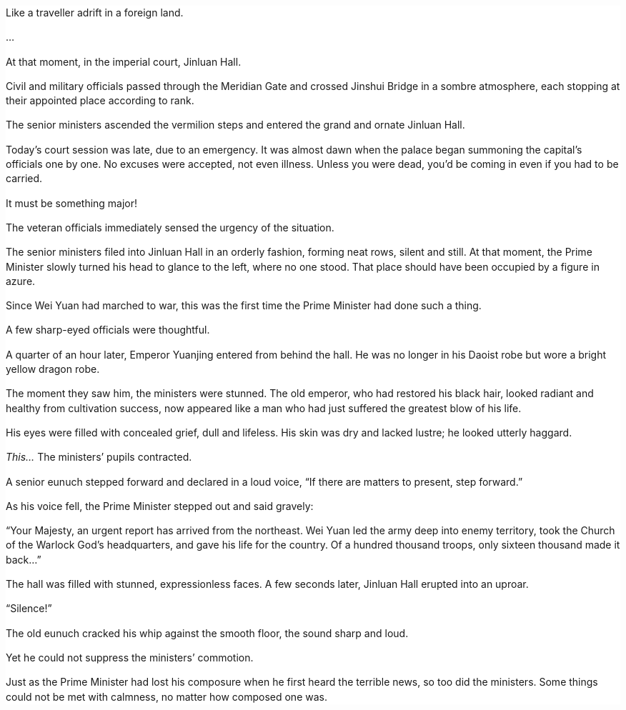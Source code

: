 Like a traveller adrift in a foreign land.

…

At that moment, in the imperial court, Jinluan Hall.

Civil and military officials passed through the Meridian Gate and crossed Jinshui Bridge in a sombre atmosphere, each stopping at their appointed place according to rank.

The senior ministers ascended the vermilion steps and entered the grand and ornate Jinluan Hall.

Today’s court session was late, due to an emergency. It was almost dawn when the palace began summoning the capital’s officials one by one. No excuses were accepted, not even illness. Unless you were dead, you’d be coming in even if you had to be carried. 

It must be something major!

The veteran officials immediately sensed the urgency of the situation.

The senior ministers filed into Jinluan Hall in an orderly fashion, forming neat rows, silent and still. At that moment, the Prime Minister slowly turned his head to glance to the left, where no one stood. That place should have been occupied by a figure in azure.

Since Wei Yuan had marched to war, this was the first time the Prime Minister had done such a thing.

A few sharp-eyed officials were thoughtful.

A quarter of an hour later, Emperor Yuanjing entered from behind the hall. He was no longer in his Daoist robe but wore a bright yellow dragon robe.

The moment they saw him, the ministers were stunned. The old emperor, who had restored his black hair, looked radiant and healthy from cultivation success, now appeared like a man who had just suffered the greatest blow of his life.

His eyes were filled with concealed grief, dull and lifeless. His skin was dry and lacked lustre; he looked utterly haggard.

*This…* The ministers’ pupils contracted.

A senior eunuch stepped forward and declared in a loud voice, “If there are matters to present, step forward.”

As his voice fell, the Prime Minister stepped out and said gravely:

“Your Majesty, an urgent report has arrived from the northeast. Wei Yuan led the army deep into enemy territory, took the Church of the Warlock God’s headquarters, and gave his life for the country. Of a hundred thousand troops, only sixteen thousand made it back…”

The hall was filled with stunned, expressionless faces. A few seconds later, Jinluan Hall erupted into an uproar.

“Silence!”

The old eunuch cracked his whip against the smooth floor, the sound sharp and loud.

Yet he could not suppress the ministers’ commotion.

Just as the Prime Minister had lost his composure when he first heard the terrible news, so too did the ministers. Some things could not be met with calmness, no matter how composed one was.
